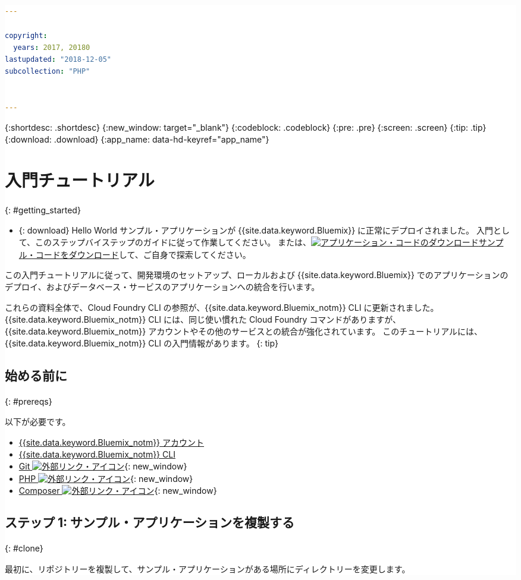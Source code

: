 ```yaml
---

copyright:
  years: 2017, 20180
lastupdated: "2018-12-05"
subcollection: "PHP"


---
```


{:shortdesc: .shortdesc}
{:new_window: target="_blank"}
{:codeblock: .codeblock}
{:pre: .pre}
{:screen: .screen}
{:tip: .tip}
{:download: .download}
{:app_name: data-hd-keyref="app_name"}

# 入門チュートリアル
{: #getting_started}

* {: download} Hello World サンプル・アプリケーションが {{site.data.keyword.Bluemix}} に正常にデプロイされました。  入門として、このステップバイステップのガイドに従って作業してください。 または、<a class="xref" href="http://bluemix.net" target="_blank" title="(サンプル・コードのダウンロード)"><img class="hidden" src="../../images/btn_starter-code.svg" alt="アプリケーション・コードのダウンロード" />サンプル・コードをダウンロード</a>して、ご自身で探索してください。

この入門チュートリアルに従って、開発環境のセットアップ、ローカルおよび {{site.data.keyword.Bluemix}} でのアプリケーションのデプロイ、およびデータベース・サービスのアプリケーションへの統合を行います。

これらの資料全体で、Cloud Foundry CLI の参照が、{{site.data.keyword.Bluemix_notm}} CLI に更新されました。 {{site.data.keyword.Bluemix_notm}} CLI には、同じ使い慣れた Cloud Foundry コマンドがありますが、{{site.data.keyword.Bluemix_notm}} アカウントやその他のサービスとの統合が強化されています。 このチュートリアルには、{{site.data.keyword.Bluemix_notm}} CLI の入門情報があります。
{: tip}

## 始める前に
{: #prereqs}

以下が必要です。
* [{{site.data.keyword.Bluemix_notm}} アカウント](https://console.bluemix.net/registration/)
* [{{site.data.keyword.Bluemix_notm}} CLI](/docs/cli/reference/ibmcloud/download_cli.html)
* [Git ![外部リンク・アイコン](../../icons/launch-glyph.svg "外部リンク・アイコン")](https://git-scm.com/downloads){: new_window}
* [PHP ![外部リンク・アイコン](../../icons/launch-glyph.svg "外部リンク・アイコン")](http://php.net/downloads.php){: new_window}
* [Composer ![外部リンク・アイコン](../../icons/launch-glyph.svg "外部リンク・アイコン")](https://getcomposer.org/download/){: new_window}

## ステップ 1: サンプル・アプリケーションを複製する
{: #clone}

最初に、リポジトリーを複製して、サンプル・アプリケーションがある場所にディレクトリーを変更します。
